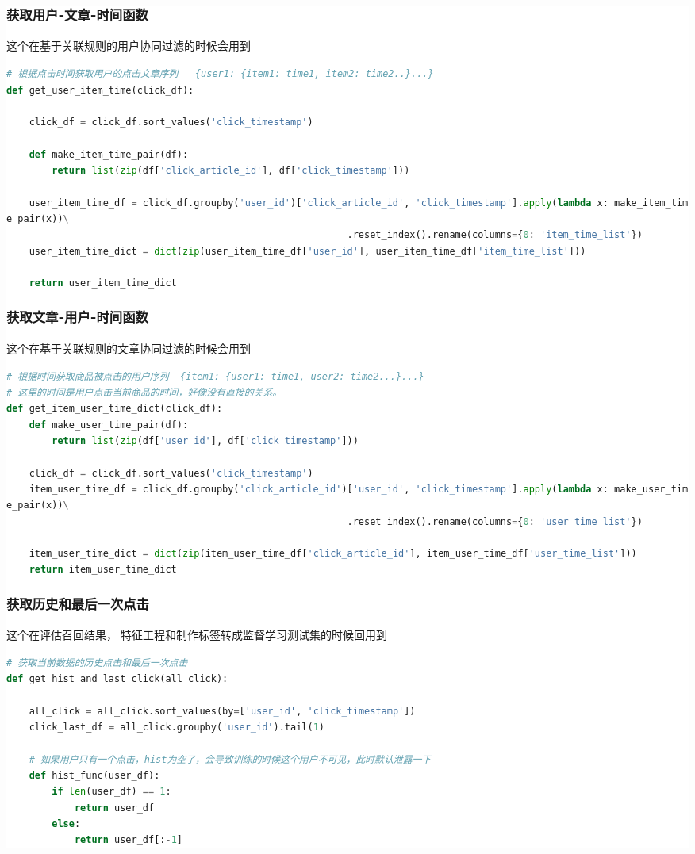 ### 获取用户-文章-时间函数

这个在基于关联规则的用户协同过滤的时候会用到


```python
# 根据点击时间获取用户的点击文章序列   {user1: {item1: time1, item2: time2..}...}
def get_user_item_time(click_df):
    
    click_df = click_df.sort_values('click_timestamp')
    
    def make_item_time_pair(df):
        return list(zip(df['click_article_id'], df['click_timestamp']))
    
    user_item_time_df = click_df.groupby('user_id')['click_article_id', 'click_timestamp'].apply(lambda x: make_item_time_pair(x))\
                                                            .reset_index().rename(columns={0: 'item_time_list'})
    user_item_time_dict = dict(zip(user_item_time_df['user_id'], user_item_time_df['item_time_list']))
    
    return user_item_time_dict
```



### 获取文章-用户-时间函数

这个在基于关联规则的文章协同过滤的时候会用到


```python
# 根据时间获取商品被点击的用户序列  {item1: {user1: time1, user2: time2...}...}
# 这里的时间是用户点击当前商品的时间，好像没有直接的关系。
def get_item_user_time_dict(click_df):
    def make_user_time_pair(df):
        return list(zip(df['user_id'], df['click_timestamp']))
    
    click_df = click_df.sort_values('click_timestamp')
    item_user_time_df = click_df.groupby('click_article_id')['user_id', 'click_timestamp'].apply(lambda x: make_user_time_pair(x))\
                                                            .reset_index().rename(columns={0: 'user_time_list'})
    
    item_user_time_dict = dict(zip(item_user_time_df['click_article_id'], item_user_time_df['user_time_list']))
    return item_user_time_dict
```



### 获取历史和最后一次点击

这个在评估召回结果， 特征工程和制作标签转成监督学习测试集的时候回用到


```python
# 获取当前数据的历史点击和最后一次点击
def get_hist_and_last_click(all_click):
    
    all_click = all_click.sort_values(by=['user_id', 'click_timestamp'])
    click_last_df = all_click.groupby('user_id').tail(1)

    # 如果用户只有一个点击，hist为空了，会导致训练的时候这个用户不可见，此时默认泄露一下
    def hist_func(user_df):
        if len(user_df) == 1:
            return user_df
        else:
            return user_df[:-1]
```